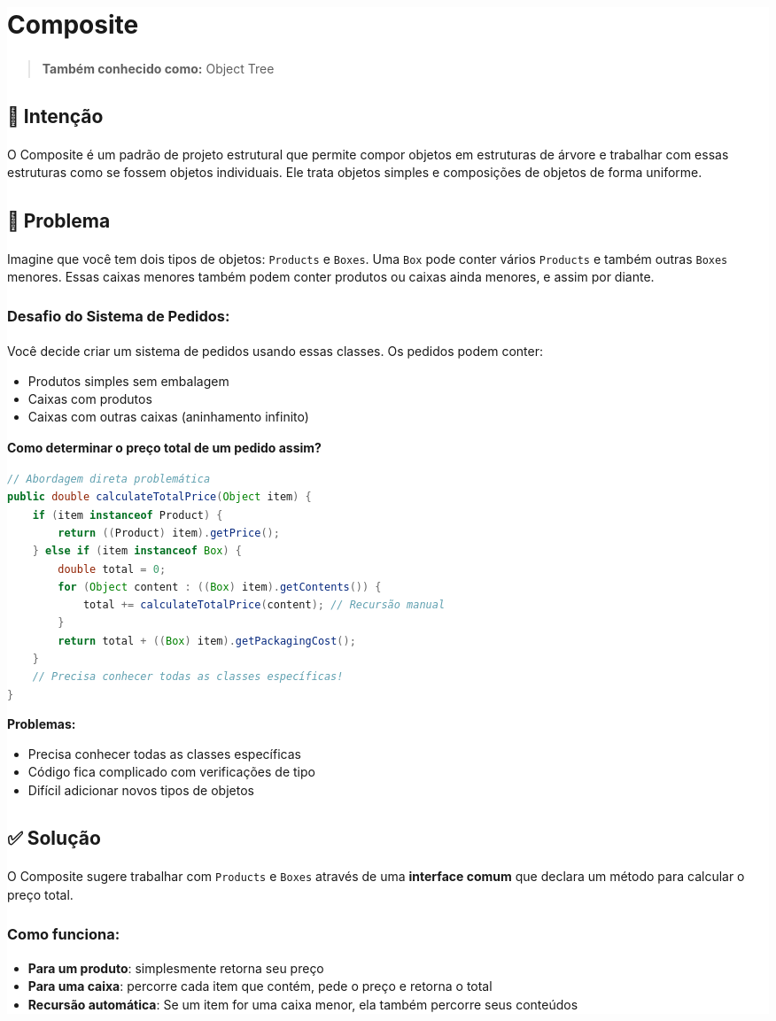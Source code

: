 # Composite

> **Também conhecido como:** Object Tree

## 🎯 Intenção

O Composite é um padrão de projeto estrutural que permite compor objetos em estruturas de árvore e trabalhar com essas estruturas como se fossem objetos individuais. Ele trata objetos simples e composições de objetos de forma uniforme.

## 🚩 Problema

Imagine que você tem dois tipos de objetos: `Products` e `Boxes`. Uma `Box` pode conter vários `Products` e também outras `Boxes` menores. Essas caixas menores também podem conter produtos ou caixas ainda menores, e assim por diante.

### Desafio do Sistema de Pedidos:
Você decide criar um sistema de pedidos usando essas classes. Os pedidos podem conter:
- Produtos simples sem embalagem
- Caixas com produtos 
- Caixas com outras caixas (aninhamento infinito)

**Como determinar o preço total de um pedido assim?**

```java
// Abordagem direta problemática
public double calculateTotalPrice(Object item) {
    if (item instanceof Product) {
        return ((Product) item).getPrice();
    } else if (item instanceof Box) {
        double total = 0;
        for (Object content : ((Box) item).getContents()) {
            total += calculateTotalPrice(content); // Recursão manual
        }
        return total + ((Box) item).getPackagingCost();
    }
    // Precisa conhecer todas as classes específicas!
}
```

**Problemas:**
- Precisa conhecer todas as classes específicas
- Código fica complicado com verificações de tipo
- Difícil adicionar novos tipos de objetos

## ✅ Solução

O Composite sugere trabalhar com `Products` e `Boxes` através de uma **interface comum** que declara um método para calcular o preço total.

### Como funciona:
- **Para um produto**: simplesmente retorna seu preço
- **Para uma caixa**: percorre cada item que contém, pede o preço e retorna o total
- **Recursão automática**: Se um item for uma caixa menor, ela também percorre seus conteúdos
